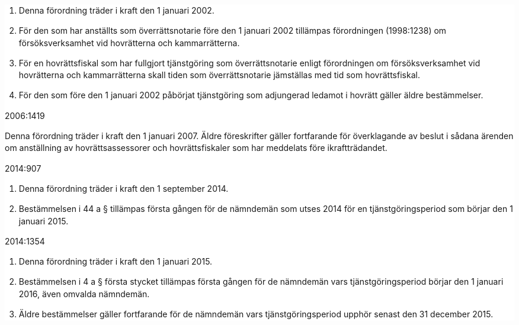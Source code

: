 1. Denna förordning träder i kraft den 1 januari 2002.

2. För den som har anställts som överrättsnotarie före den 1 januari 2002 tillämpas förordningen (1998:1238) om försöksverksamhet vid hovrätterna och kammarrätterna.

3. För en hovrättsfiskal som har fullgjort tjänstgöring som överrättsnotarie enligt förordningen om försöksverksamhet vid hovrätterna och kammarrätterna skall tiden som överrättsnotarie jämställas med tid som hovrättsfiskal.

4. För den som före den 1 januari 2002 påbörjat tjänstgöring som adjungerad ledamot i hovrätt gäller äldre bestämmelser.

2006:1419

Denna förordning träder i kraft den 1 januari 2007. Äldre föreskrifter gäller fortfarande för överklagande av beslut i sådana ärenden om anställning av hovrättsassessorer och hovrättsfiskaler som har meddelats före ikraftträdandet.

2014:907

1. Denna förordning träder i kraft den 1 september 2014.

2. Bestämmelsen i 44 a § tillämpas första gången för de nämndemän som utses 2014 för en tjänstgöringsperiod som börjar den 1 januari 2015.

2014:1354

1. Denna förordning träder i kraft den 1 januari 2015.

2. Bestämmelsen i 4 a § första stycket tillämpas första gången för de nämndemän vars tjänstgöringsperiod börjar den 1 januari 2016, även omvalda nämndemän.

3. Äldre bestämmelser gäller fortfarande för de nämndemän vars tjänstgöringsperiod upphör senast den 31 december 2015.